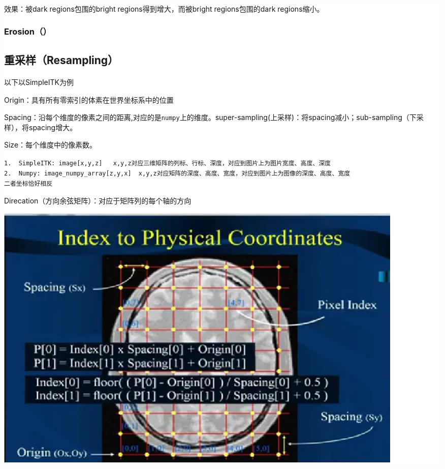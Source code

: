 效果：被dark regions包围的bright regions得到增大，而被bright regions包围的dark regions缩小。

### Erosion（）





## 重采样（Resampling）

以下以SimpleITK为例

Origin：具有所有零索引的体素在世界坐标系中的位置

Spacing：沿每个维度的像素之间的距离,对应的是`numpy`上的维度。super-sampling(上采样)：将spacing减小；sub-sampling（下采样），将spacing增大。

Size：每个维度中的像素数。

    1.	SimpleITK: image[x,y,z]   x,y,z对应三维矩阵的列标、行标、深度，对应到图片上为图片宽度、高度、深度
    2.	Numpy: image_numpy_array[z,y,x]  x,y,z对应矩阵的深度、高度、宽度，对应到图片上为图像的深度、高度、宽度
    二者坐标恰好相反
Direcation（方向余弦矩阵）：对应于矩阵列的每个轴的方向

![image-20240317121504518](医学图像处理.assets/image-20240317121504518.png)
